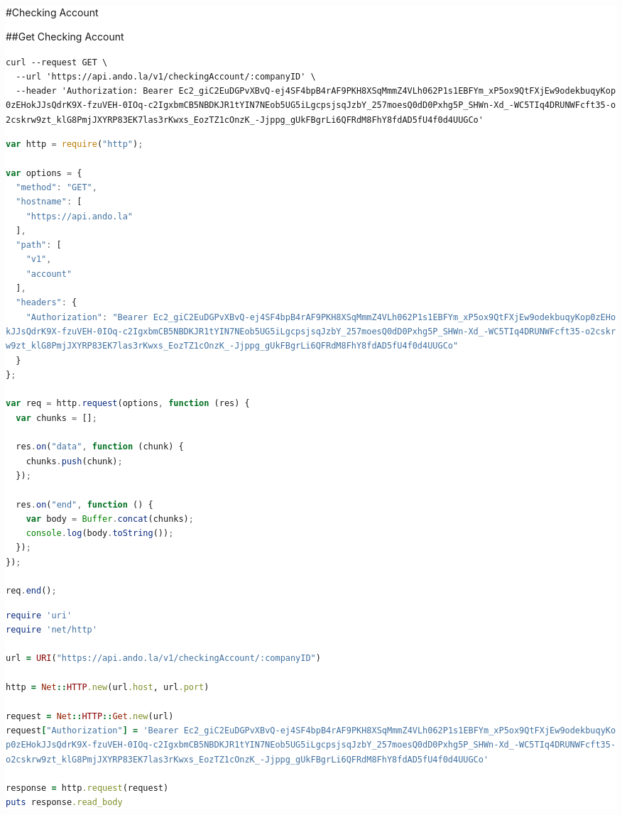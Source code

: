 #Checking Account

##Get Checking Account

```shell
curl --request GET \
  --url 'https://api.ando.la/v1/checkingAccount/:companyID' \
  --header 'Authorization: Bearer Ec2_giC2EuDGPvXBvQ-ej4SF4bpB4rAF9PKH8XSqMmmZ4VLh062P1s1EBFYm_xP5ox9QtFXjEw9odekbuqyKop0zEHokJJsQdrK9X-fzuVEH-0IOq-c2IgxbmCB5NBDKJR1tYIN7NEob5UG5iLgcpsjsqJzbY_257moesQ0dD0Pxhg5P_SHWn-Xd_-WC5TIq4DRUNWFcft35-o2cskrw9zt_klG8PmjJXYRP83EK7las3rKwxs_EozTZ1cOnzK_-Jjppg_gUkFBgrLi6QFRdM8FhY8fdAD5fU4f0d4UUGCo'
```

```javascript
var http = require("http");

var options = {
  "method": "GET",
  "hostname": [
    "https://api.ando.la"
  ],
  "path": [
    "v1",
    "account"
  ],
  "headers": {
    "Authorization": "Bearer Ec2_giC2EuDGPvXBvQ-ej4SF4bpB4rAF9PKH8XSqMmmZ4VLh062P1s1EBFYm_xP5ox9QtFXjEw9odekbuqyKop0zEHokJJsQdrK9X-fzuVEH-0IOq-c2IgxbmCB5NBDKJR1tYIN7NEob5UG5iLgcpsjsqJzbY_257moesQ0dD0Pxhg5P_SHWn-Xd_-WC5TIq4DRUNWFcft35-o2cskrw9zt_klG8PmjJXYRP83EK7las3rKwxs_EozTZ1cOnzK_-Jjppg_gUkFBgrLi6QFRdM8FhY8fdAD5fU4f0d4UUGCo"
  }
};

var req = http.request(options, function (res) {
  var chunks = [];

  res.on("data", function (chunk) {
    chunks.push(chunk);
  });

  res.on("end", function () {
    var body = Buffer.concat(chunks);
    console.log(body.toString());
  });
});

req.end();
```

```ruby
require 'uri'
require 'net/http'

url = URI("https://api.ando.la/v1/checkingAccount/:companyID")

http = Net::HTTP.new(url.host, url.port)

request = Net::HTTP::Get.new(url)
request["Authorization"] = 'Bearer Ec2_giC2EuDGPvXBvQ-ej4SF4bpB4rAF9PKH8XSqMmmZ4VLh062P1s1EBFYm_xP5ox9QtFXjEw9odekbuqyKop0zEHokJJsQdrK9X-fzuVEH-0IOq-c2IgxbmCB5NBDKJR1tYIN7NEob5UG5iLgcpsjsqJzbY_257moesQ0dD0Pxhg5P_SHWn-Xd_-WC5TIq4DRUNWFcft35-o2cskrw9zt_klG8PmjJXYRP83EK7las3rKwxs_EozTZ1cOnzK_-Jjppg_gUkFBgrLi6QFRdM8FhY8fdAD5fU4f0d4UUGCo'

response = http.request(request)
puts response.read_body
```
